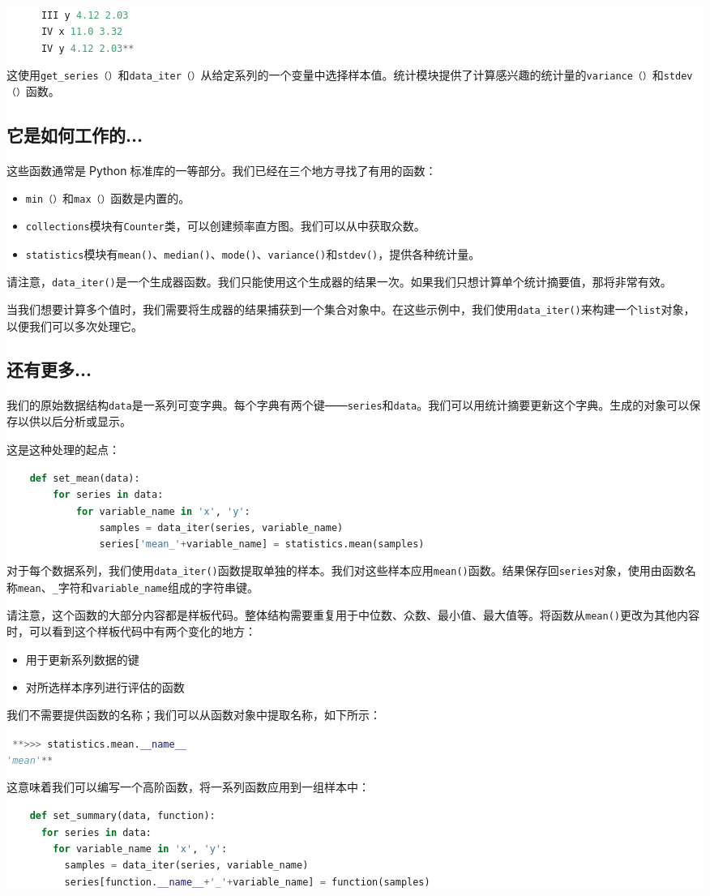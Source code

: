 ```py
      III y 4.12 2.03 
      IV x 11.0 3.32 
      IV y 4.12 2.03** 

```

这使用`get_series（）`和`data_iter（）`从给定系列的一个变量中选择样本值。统计模块提供了计算感兴趣的统计量的`variance（）`和`stdev（）`函数。

## 它是如何工作的...

这些函数通常是 Python 标准库的一等部分。我们已经在三个地方寻找了有用的函数：

+   `min（）`和`max（）`函数是内置的。

+   `collections`模块有`Counter`类，可以创建频率直方图。我们可以从中获取众数。

+   `statistics`模块有`mean()`、`median()`、`mode()`、`variance()`和`stdev()`，提供各种统计量。

请注意，`data_iter()`是一个生成器函数。我们只能使用这个生成器的结果一次。如果我们只想计算单个统计摘要值，那将非常有效。

当我们想要计算多个值时，我们需要将生成器的结果捕获到一个集合对象中。在这些示例中，我们使用`data_iter()`来构建一个`list`对象，以便我们可以多次处理它。

## 还有更多...

我们的原始数据结构`data`是一系列可变字典。每个字典有两个键——`series`和`data`。我们可以用统计摘要更新这个字典。生成的对象可以保存以供以后分析或显示。

这是这种处理的起点：

```py
    def set_mean(data): 
        for series in data: 
            for variable_name in 'x', 'y': 
                samples = data_iter(series, variable_name) 
                series['mean_'+variable_name] = statistics.mean(samples) 

```

对于每个数据系列，我们使用`data_iter()`函数提取单独的样本。我们对这些样本应用`mean()`函数。结果保存回`series`对象，使用由函数名称`mean`、`_`字符和`variable_name`组成的字符串键。

请注意，这个函数的大部分内容都是样板代码。整体结构需要重复用于中位数、众数、最小值、最大值等。将函数从`mean()`更改为其他内容时，可以看到这个样板代码中有两个变化的地方：

+   用于更新系列数据的键

+   对所选样本序列进行评估的函数

我们不需要提供函数的名称；我们可以从函数对象中提取名称，如下所示：

```py
 **>>> statistics.mean.__name__ 
'mean'** 

```

这意味着我们可以编写一个高阶函数，将一系列函数应用到一组样本中：

```py
    def set_summary(data, function): 
      for series in data: 
        for variable_name in 'x', 'y': 
          samples = data_iter(series, variable_name) 
          series[function.__name__+'_'+variable_name] = function(samples) 

```
